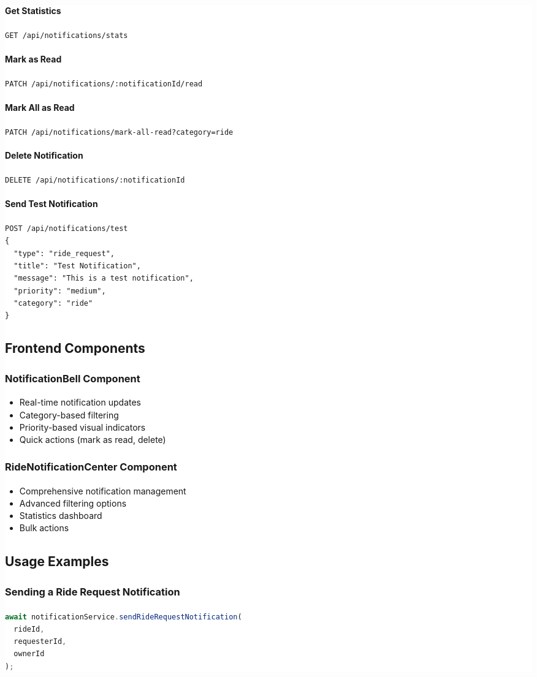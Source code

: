 #### Get Statistics
```
GET /api/notifications/stats
```

#### Mark as Read
```
PATCH /api/notifications/:notificationId/read
```

#### Mark All as Read
```
PATCH /api/notifications/mark-all-read?category=ride
```

#### Delete Notification
```
DELETE /api/notifications/:notificationId
```

#### Send Test Notification
```
POST /api/notifications/test
{
  "type": "ride_request",
  "title": "Test Notification",
  "message": "This is a test notification",
  "priority": "medium",
  "category": "ride"
}
```

## Frontend Components

### NotificationBell Component
- Real-time notification updates
- Category-based filtering
- Priority-based visual indicators
- Quick actions (mark as read, delete)

### RideNotificationCenter Component
- Comprehensive notification management
- Advanced filtering options
- Statistics dashboard
- Bulk actions

## Usage Examples

### Sending a Ride Request Notification
```javascript
await notificationService.sendRideRequestNotification(
  rideId, 
  requesterId, 
  ownerId
);
```
